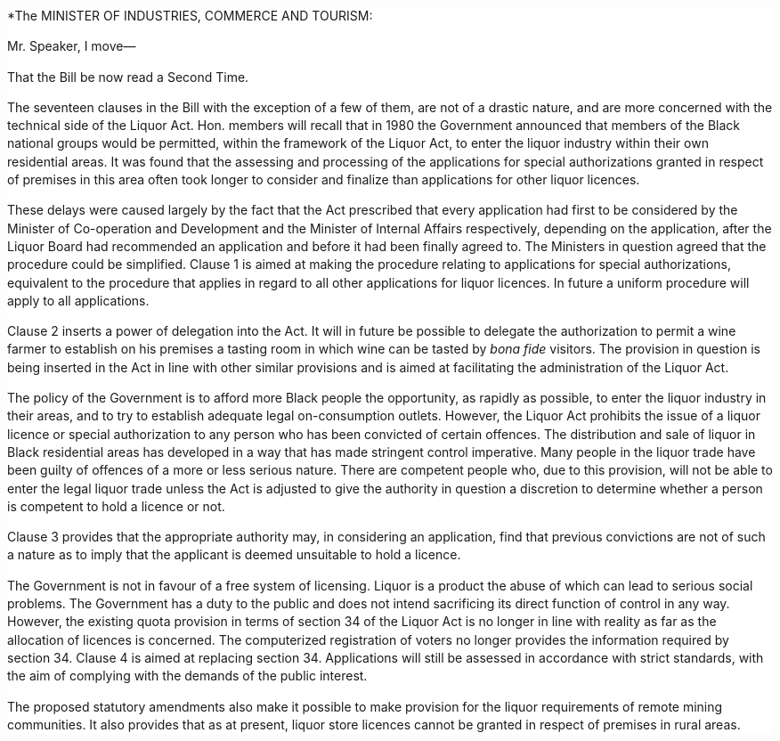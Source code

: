 <from>*The <person refersTo="hansard_za">MINISTER OF INDUSTRIES, COMMERCE AND TOURISM</person>:</from>

<p>Mr. Speaker, I move&#x2014;</p>

<block name="quote">That the Bill be now read a Second Time.</block>

<p>The seventeen clauses in the Bill with the exception of a few of them, are not of a drastic nature, and are more concerned with the technical side of the Liquor Act. Hon. members will recall that in 1980 the Government announced that members of the Black national groups would be permitted, within the framework of the Liquor Act, to enter the liquor industry within their own residential areas. It was found that the assessing and processing of the applications for special authorizations granted in respect of premises in this area often took longer to consider and finalize than applications for other liquor licences.</p>

<p>These delays were caused largely by the fact that the Act prescribed that every application had first to be considered by the Minister of Co-operation and Development and the Minister of Internal Affairs respectively, depending on the application, after the Liquor Board had recommended an application and before it had been finally agreed to. The Ministers in question agreed that the procedure could be simplified. Clause 1 is aimed at making the procedure relating to applications for special authorizations, equivalent to the procedure that applies in regard to all other applications for liquor licences. In future a uniform procedure will apply to all applications.</p>

<p>Clause 2 inserts a power of delegation into the Act. It will in future be possible to delegate the authorization to permit a wine farmer to establish on his premises a tasting room in which wine can be tasted by <i>bona fide</i> visitors. The provision in question is being inserted in the Act in line with other similar provisions and is aimed at facilitating the administration of the Liquor Act.</p>

<p>The policy of the Government is to afford more Black people the opportunity, as rapidly as possible, to enter the liquor industry in their areas, and to try to establish adequate legal on-consumption outlets. However, the Liquor Act prohibits the issue of a liquor licence or special authorization to any person who has been convicted of certain offences. The distribution and sale of liquor in Black residential areas has developed in a way that has made stringent control imperative. Many people in the liquor trade have been guilty of offences of a more or less serious nature. There are competent people who, due to this provision, will not be able to enter the legal liquor trade unless the Act is adjusted to give the authority in question a discretion to determine whether a person is competent to hold a licence or not.</p>

<p>Clause 3 provides that the appropriate authority may, in considering an application, find that previous convictions are not of such a nature as to imply that the applicant is deemed unsuitable to hold a licence.</p>

<p>The Government is not in favour of a free system of licensing. Liquor is a product the abuse of which can lead to serious social problems. The Government has a duty to the public and does not intend sacrificing its direct function of control in any way. However, the existing quota provision in terms of section 34 of the Liquor Act is no longer in line with reality as far as the allocation of licences is concerned. The computerized registration of voters no longer provides the information required by section 34. Clause 4 is aimed at replacing section 34. Applications will still be assessed in accordance with strict standards, with the aim of complying with the demands of the public interest.</p>

<p>The proposed statutory amendments also make it possible to make provision for the liquor requirements of remote mining communities. It also provides that as at present, liquor store licences cannot be granted in respect of premises in rural areas.</p>
